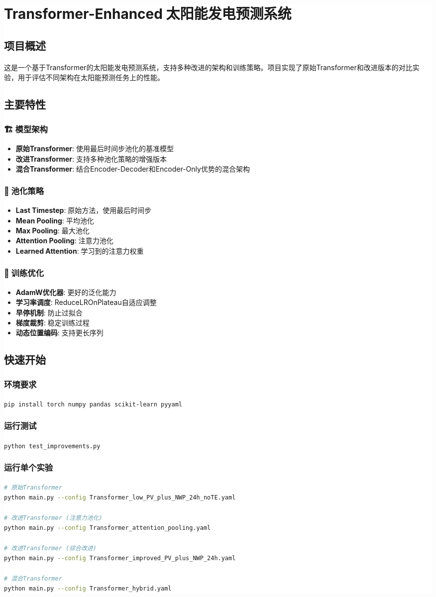 # Transformer-Enhanced 太阳能发电预测系统

## 项目概述

这是一个基于Transformer的太阳能发电预测系统，支持多种改进的架构和训练策略。项目实现了原始Transformer和改进版本的对比实验，用于评估不同架构在太阳能预测任务上的性能。

## 主要特性

### 🏗️ 模型架构
- **原始Transformer**: 使用最后时间步池化的基准模型
- **改进Transformer**: 支持多种池化策略的增强版本
- **混合Transformer**: 结合Encoder-Decoder和Encoder-Only优势的混合架构

### 🎯 池化策略
- **Last Timestep**: 原始方法，使用最后时间步
- **Mean Pooling**: 平均池化
- **Max Pooling**: 最大池化
- **Attention Pooling**: 注意力池化
- **Learned Attention**: 学习到的注意力权重

### 🚀 训练优化
- **AdamW优化器**: 更好的泛化能力
- **学习率调度**: ReduceLROnPlateau自适应调整
- **早停机制**: 防止过拟合
- **梯度裁剪**: 稳定训练过程
- **动态位置编码**: 支持更长序列

## 快速开始

### 环境要求
```bash
pip install torch numpy pandas scikit-learn pyyaml
```

### 运行测试
```bash
python test_improvements.py
```

### 运行单个实验
```bash
# 原始Transformer
python main.py --config Transformer_low_PV_plus_NWP_24h_noTE.yaml

# 改进Transformer (注意力池化)
python main.py --config Transformer_attention_pooling.yaml

# 改进Transformer (综合改进)
python main.py --config Transformer_improved_PV_plus_NWP_24h.yaml

# 混合Transformer
python main.py --config Transformer_hybrid.yaml
```
